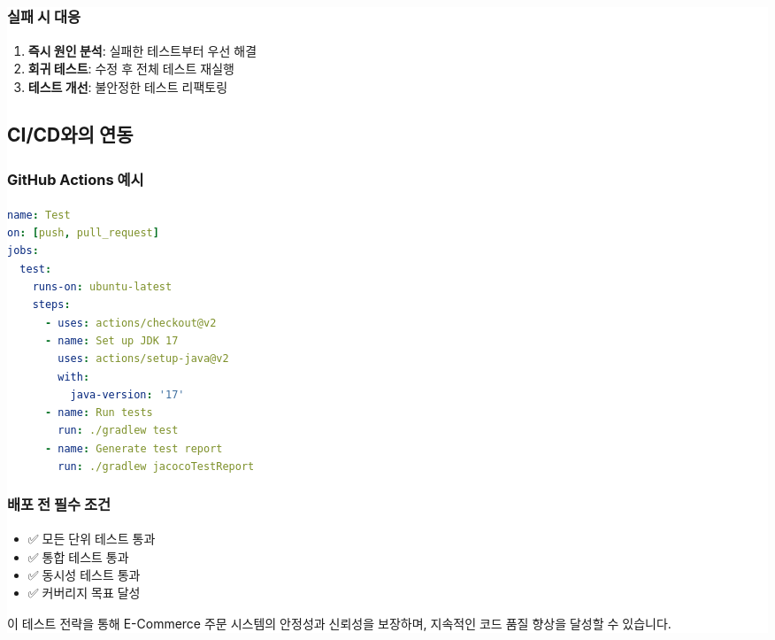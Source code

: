 ### 실패 시 대응
1. **즉시 원인 분석**: 실패한 테스트부터 우선 해결
2. **회귀 테스트**: 수정 후 전체 테스트 재실행
3. **테스트 개선**: 불안정한 테스트 리팩토링

## CI/CD와의 연동

### GitHub Actions 예시
```yaml
name: Test
on: [push, pull_request]
jobs:
  test:
    runs-on: ubuntu-latest
    steps:
      - uses: actions/checkout@v2
      - name: Set up JDK 17
        uses: actions/setup-java@v2
        with:
          java-version: '17'
      - name: Run tests
        run: ./gradlew test
      - name: Generate test report
        run: ./gradlew jacocoTestReport
```

### 배포 전 필수 조건
- ✅ 모든 단위 테스트 통과
- ✅ 통합 테스트 통과  
- ✅ 동시성 테스트 통과
- ✅ 커버리지 목표 달성

이 테스트 전략을 통해 E-Commerce 주문 시스템의 안정성과 신뢰성을 보장하며, 지속적인 코드 품질 향상을 달성할 수 있습니다.